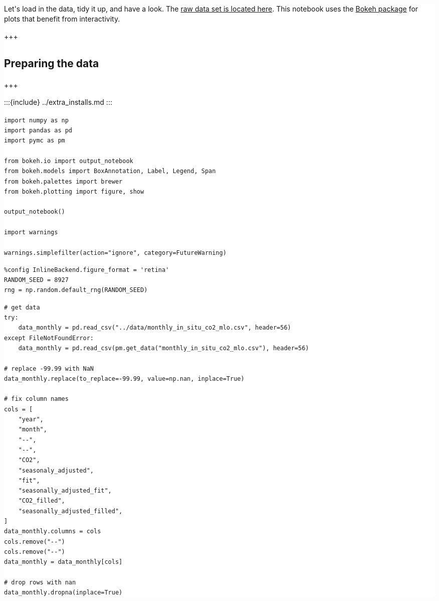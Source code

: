 Let's load in the data, tidy it up, and have a look.  The [raw data set is located here](http://scrippsco2.ucsd.edu/data/atmospheric_co2/mlo).  This notebook uses the [Bokeh package](http://bokeh.pydata.org/en/latest/) for plots that benefit from interactivity.

+++

## Preparing the data

+++

:::{include} ../extra_installs.md
:::

```{code-cell} ipython3
import numpy as np
import pandas as pd
import pymc as pm

from bokeh.io import output_notebook
from bokeh.models import BoxAnnotation, Label, Legend, Span
from bokeh.palettes import brewer
from bokeh.plotting import figure, show

output_notebook()

import warnings

warnings.simplefilter(action="ignore", category=FutureWarning)
```

```{code-cell} ipython3
%config InlineBackend.figure_format = 'retina'
RANDOM_SEED = 8927
rng = np.random.default_rng(RANDOM_SEED)
```

```{code-cell} ipython3
# get data
try:
    data_monthly = pd.read_csv("../data/monthly_in_situ_co2_mlo.csv", header=56)
except FileNotFoundError:
    data_monthly = pd.read_csv(pm.get_data("monthly_in_situ_co2_mlo.csv"), header=56)

# replace -99.99 with NaN
data_monthly.replace(to_replace=-99.99, value=np.nan, inplace=True)

# fix column names
cols = [
    "year",
    "month",
    "--",
    "--",
    "CO2",
    "seasonaly_adjusted",
    "fit",
    "seasonally_adjusted_fit",
    "CO2_filled",
    "seasonally_adjusted_filled",
]
data_monthly.columns = cols
cols.remove("--")
cols.remove("--")
data_monthly = data_monthly[cols]

# drop rows with nan
data_monthly.dropna(inplace=True)

```